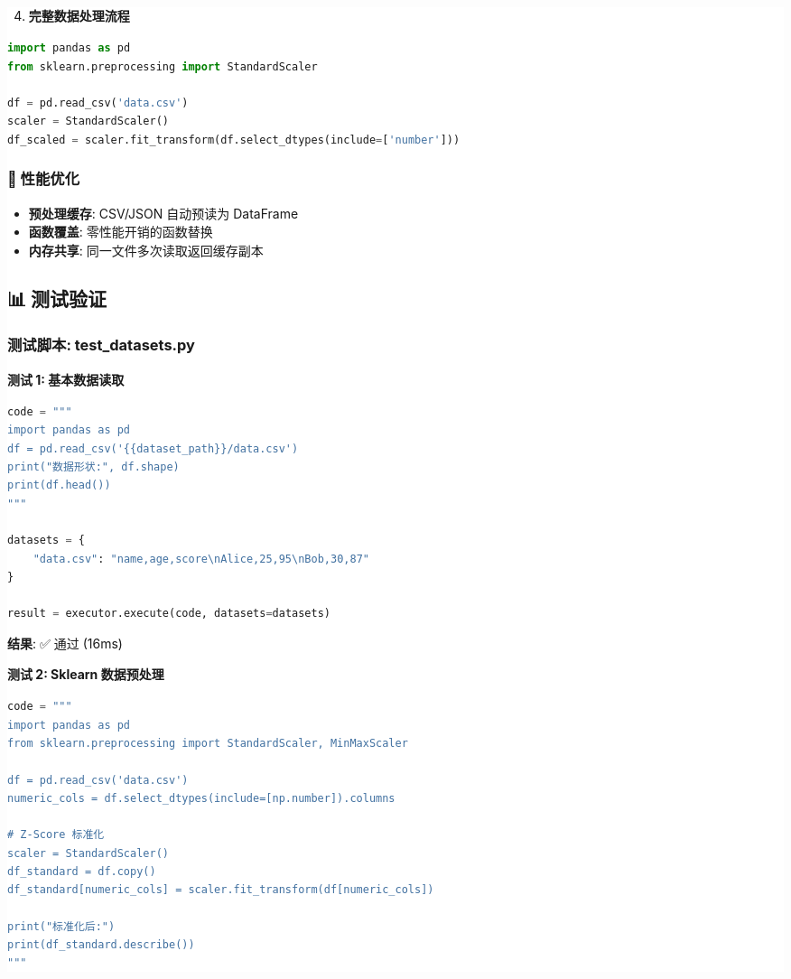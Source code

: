 4. **完整数据处理流程**
```python
import pandas as pd
from sklearn.preprocessing import StandardScaler

df = pd.read_csv('data.csv')
scaler = StandardScaler()
df_scaled = scaler.fit_transform(df.select_dtypes(include=['number']))
```

### 🚀 性能优化

- **预处理缓存**: CSV/JSON 自动预读为 DataFrame
- **函数覆盖**: 零性能开销的函数替换
- **内存共享**: 同一文件多次读取返回缓存副本

## 📊 测试验证

### 测试脚本: test_datasets.py

**测试 1: 基本数据读取**
```python
code = """
import pandas as pd
df = pd.read_csv('{{dataset_path}}/data.csv')
print("数据形状:", df.shape)
print(df.head())
"""

datasets = {
    "data.csv": "name,age,score\nAlice,25,95\nBob,30,87"
}

result = executor.execute(code, datasets=datasets)
```

**结果**: ✅ 通过 (16ms)

**测试 2: Sklearn 数据预处理**
```python
code = """
import pandas as pd
from sklearn.preprocessing import StandardScaler, MinMaxScaler

df = pd.read_csv('data.csv')
numeric_cols = df.select_dtypes(include=[np.number]).columns

# Z-Score 标准化
scaler = StandardScaler()
df_standard = df.copy()
df_standard[numeric_cols] = scaler.fit_transform(df[numeric_cols])

print("标准化后:")
print(df_standard.describe())
"""
```

